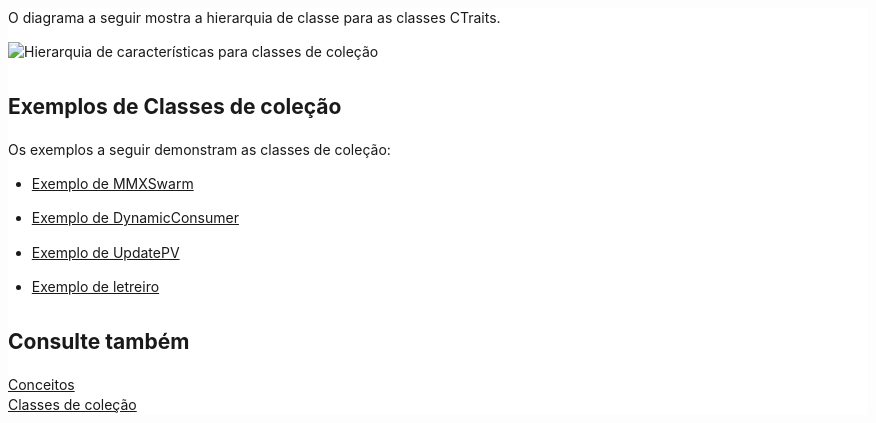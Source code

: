 O diagrama a seguir mostra a hierarquia de classe para as classes CTraits.

![Hierarquia de características para classes de coleção](../atl/media/vctraitscollectionclasseshierarchy.gif "hierarquia de atributos para classes de coleção")

## <a name="collection-classes-samples"></a>Exemplos de Classes de coleção

Os exemplos a seguir demonstram as classes de coleção:

- [Exemplo de MMXSwarm](../overview/visual-cpp-samples.md)

- [Exemplo de DynamicConsumer](../overview/visual-cpp-samples.md)

- [Exemplo de UpdatePV](https://github.com/Microsoft/VCSamples/tree/master/VC2010Samples/ATL/OLEDB/Provider/UPDATEPV)

- [Exemplo de letreiro](../overview/visual-cpp-samples.md)

## <a name="see-also"></a>Consulte também

[Conceitos](../atl/active-template-library-atl-concepts.md)<br/>
[Classes de coleção](../atl/collection-classes.md)
